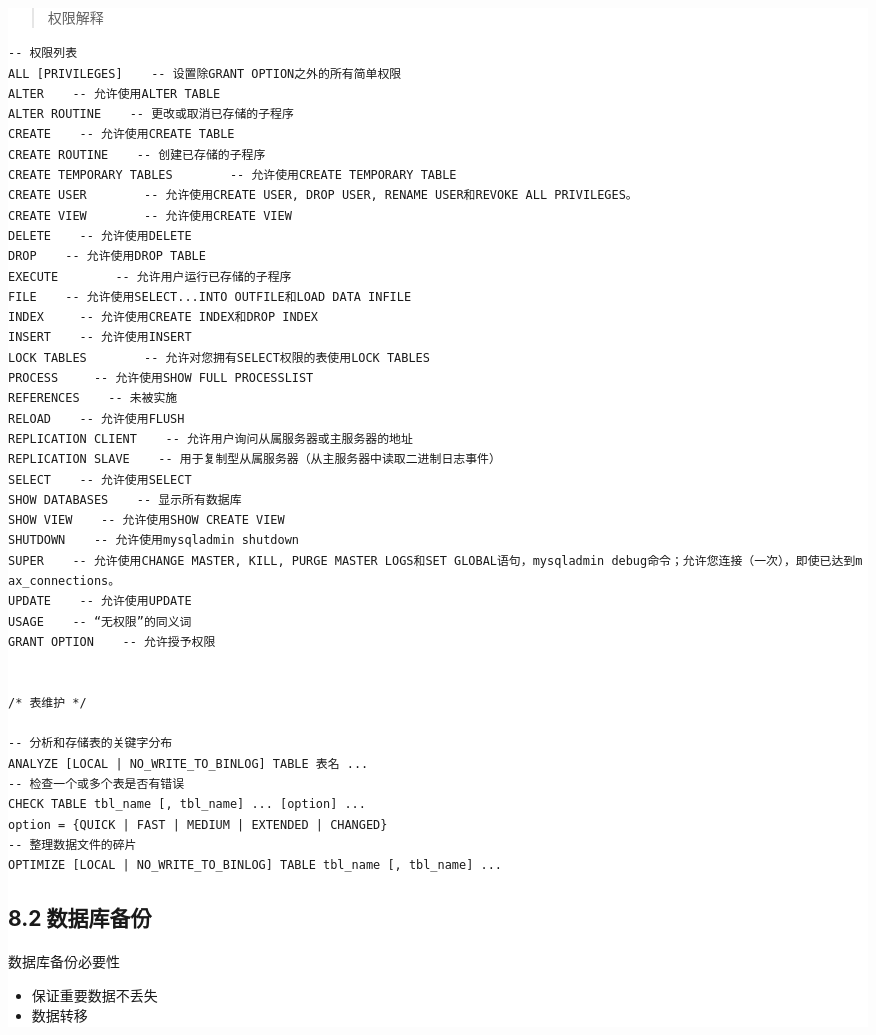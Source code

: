 > 权限解释

```mysql
-- 权限列表
ALL [PRIVILEGES]    -- 设置除GRANT OPTION之外的所有简单权限
ALTER    -- 允许使用ALTER TABLE
ALTER ROUTINE    -- 更改或取消已存储的子程序
CREATE    -- 允许使用CREATE TABLE
CREATE ROUTINE    -- 创建已存储的子程序
CREATE TEMPORARY TABLES        -- 允许使用CREATE TEMPORARY TABLE
CREATE USER        -- 允许使用CREATE USER, DROP USER, RENAME USER和REVOKE ALL PRIVILEGES。
CREATE VIEW        -- 允许使用CREATE VIEW
DELETE    -- 允许使用DELETE
DROP    -- 允许使用DROP TABLE
EXECUTE        -- 允许用户运行已存储的子程序
FILE    -- 允许使用SELECT...INTO OUTFILE和LOAD DATA INFILE
INDEX     -- 允许使用CREATE INDEX和DROP INDEX
INSERT    -- 允许使用INSERT
LOCK TABLES        -- 允许对您拥有SELECT权限的表使用LOCK TABLES
PROCESS     -- 允许使用SHOW FULL PROCESSLIST
REFERENCES    -- 未被实施
RELOAD    -- 允许使用FLUSH
REPLICATION CLIENT    -- 允许用户询问从属服务器或主服务器的地址
REPLICATION SLAVE    -- 用于复制型从属服务器（从主服务器中读取二进制日志事件）
SELECT    -- 允许使用SELECT
SHOW DATABASES    -- 显示所有数据库
SHOW VIEW    -- 允许使用SHOW CREATE VIEW
SHUTDOWN    -- 允许使用mysqladmin shutdown
SUPER    -- 允许使用CHANGE MASTER, KILL, PURGE MASTER LOGS和SET GLOBAL语句，mysqladmin debug命令；允许您连接（一次），即使已达到max_connections。
UPDATE    -- 允许使用UPDATE
USAGE    -- “无权限”的同义词
GRANT OPTION    -- 允许授予权限


/* 表维护 */

-- 分析和存储表的关键字分布
ANALYZE [LOCAL | NO_WRITE_TO_BINLOG] TABLE 表名 ...
-- 检查一个或多个表是否有错误
CHECK TABLE tbl_name [, tbl_name] ... [option] ...
option = {QUICK | FAST | MEDIUM | EXTENDED | CHANGED}
-- 整理数据文件的碎片
OPTIMIZE [LOCAL | NO_WRITE_TO_BINLOG] TABLE tbl_name [, tbl_name] ...
```

## 8.2 数据库备份

数据库备份必要性

- 保证重要数据不丢失
- 数据转移
